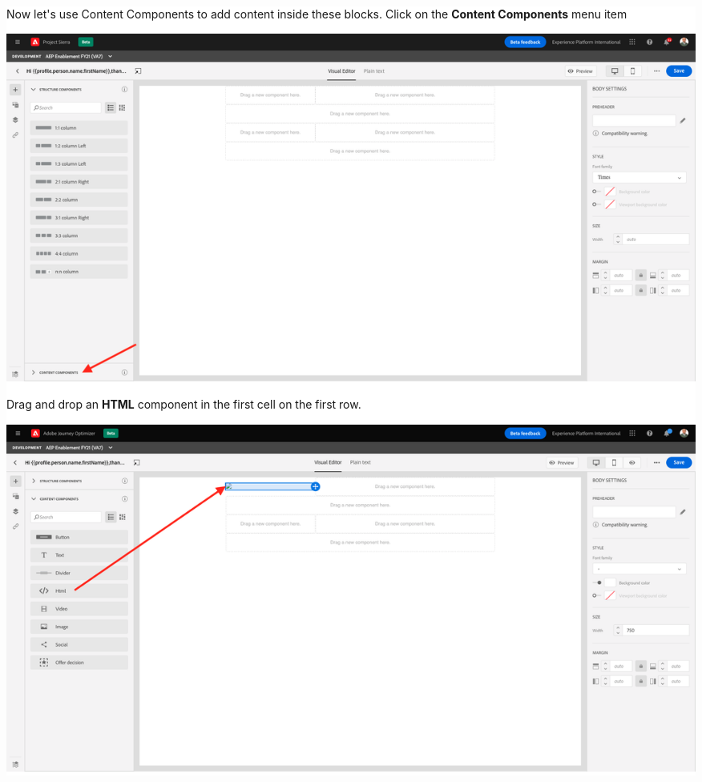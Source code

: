 Now let's use Content Components to add content inside these blocks. Click on the **Content Components** menu item

![Journey Optimizer](./images/23.1-23.png)

Drag and drop an **HTML** component in the first cell on the first row. 

![Journey Optimizer](./images/23.1-24.png)
